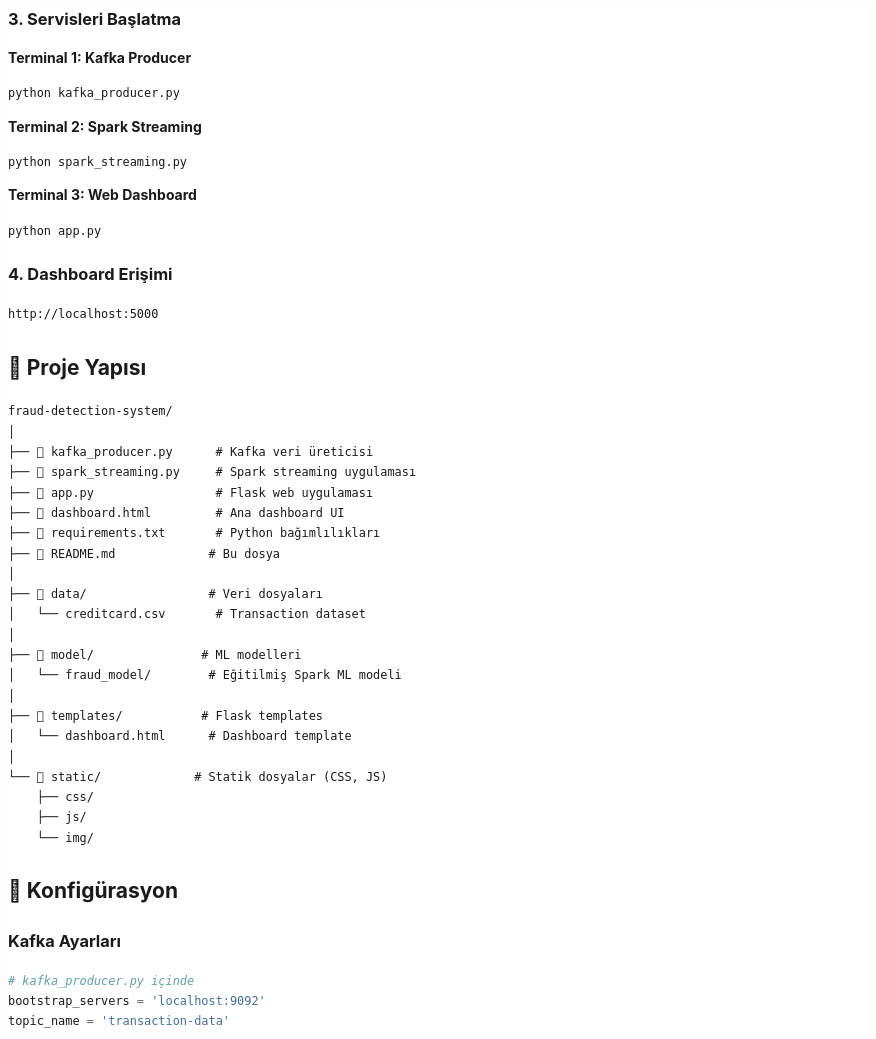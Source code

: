 ### 3. Servisleri Başlatma

**Terminal 1: Kafka Producer**
```bash
python kafka_producer.py
```

**Terminal 2: Spark Streaming**
```bash
python spark_streaming.py
```

**Terminal 3: Web Dashboard**
```bash
python app.py
```

### 4. Dashboard Erişimi
```
http://localhost:5000
```

## 📁 Proje Yapısı

```
fraud-detection-system/
│
├── 📄 kafka_producer.py      # Kafka veri üreticisi
├── 📄 spark_streaming.py     # Spark streaming uygulaması
├── 📄 app.py                 # Flask web uygulaması
├── 📄 dashboard.html         # Ana dashboard UI
├── 📄 requirements.txt       # Python bağımlılıkları
├── 📄 README.md             # Bu dosya
│
├── 📁 data/                 # Veri dosyaları
│   └── creditcard.csv       # Transaction dataset
│
├── 📁 model/               # ML modelleri
│   └── fraud_model/        # Eğitilmiş Spark ML modeli
│
├── 📁 templates/           # Flask templates
│   └── dashboard.html      # Dashboard template
│
└── 📁 static/             # Statik dosyalar (CSS, JS)
    ├── css/
    ├── js/
    └── img/
```

## 🔧 Konfigürasyon

### Kafka Ayarları
```python
# kafka_producer.py içinde
bootstrap_servers = 'localhost:9092'
topic_name = 'transaction-data'
```
